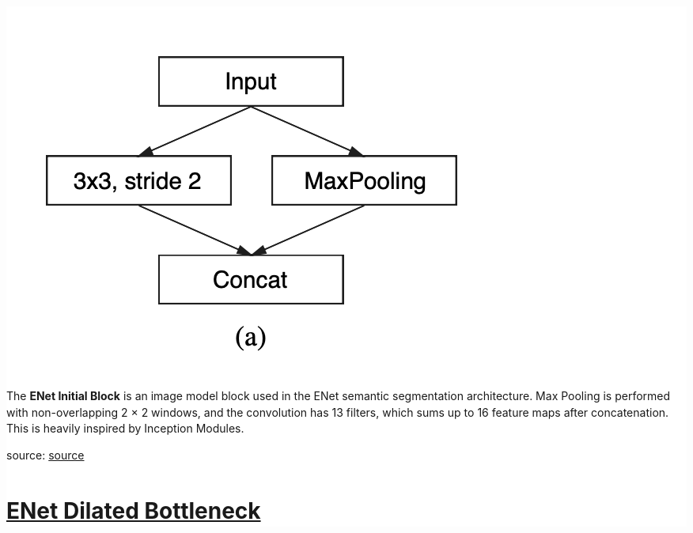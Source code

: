 ![](./img/Screen_Shot_2020-06-27_at_2.16.42_PM.png)

The **ENet Initial Block** is an image model block used in the ENet semantic segmentation architecture. Max Pooling is performed with non-overlapping 2 × 2 windows, and the convolution has 13 filters, which sums up to 16 feature maps after concatenation. This is heavily inspired by Inception Modules.

source: [source](http://arxiv.org/abs/1606.02147v1)
# [ENet Dilated Bottleneck](https://paperswithcode.com/method/enet-dilated-bottleneck)